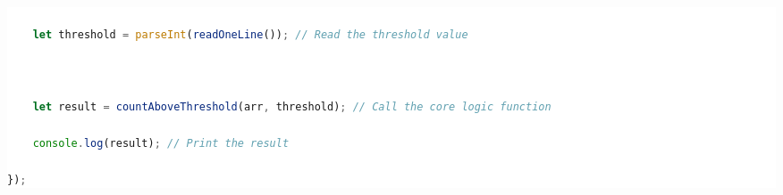 ```javascript

    let threshold = parseInt(readOneLine()); // Read the threshold value



    let result = countAboveThreshold(arr, threshold); // Call the core logic function

    console.log(result); // Print the result

});

```
